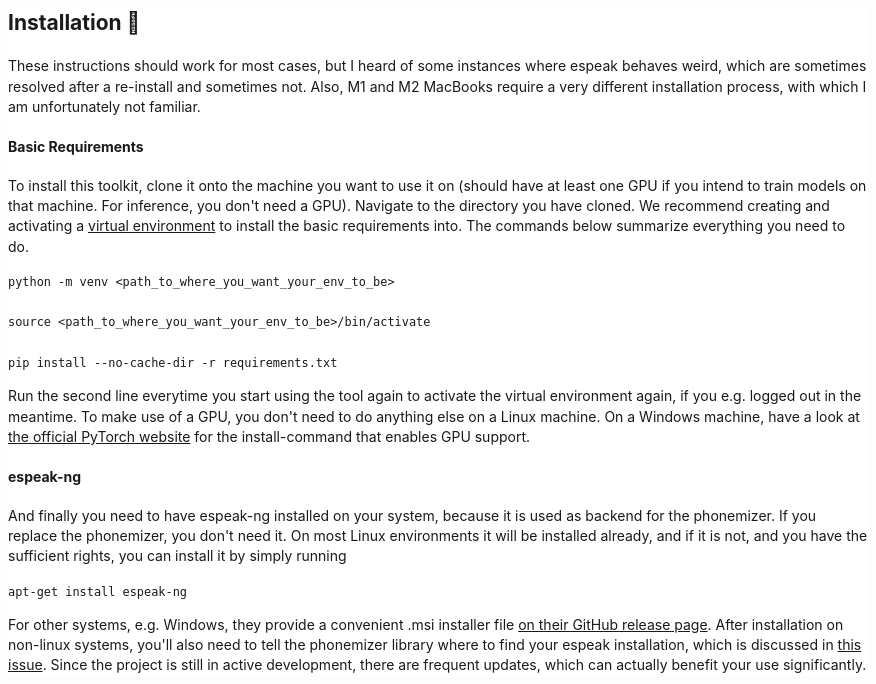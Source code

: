 
## Installation 🦉

These instructions should work for most cases, but I heard of some instances where espeak behaves weird, which are
sometimes resolved after a re-install and sometimes not. Also, M1 and M2 MacBooks require a very different installation
process, with which I am unfortunately not familiar.

#### Basic Requirements

To install this toolkit, clone it onto the machine you want to use it on
(should have at least one GPU if you intend to train models on that machine. For inference, you don't need a GPU).
Navigate to the directory you have cloned. We recommend creating and activating a
[virtual environment](https://docs.python.org/3/library/venv.html)
to install the basic requirements into. The commands below summarize everything you need to do.

```
python -m venv <path_to_where_you_want_your_env_to_be>

source <path_to_where_you_want_your_env_to_be>/bin/activate

pip install --no-cache-dir -r requirements.txt
```

Run the second line everytime you start using the tool again to activate the virtual environment again, if you e.g.
logged out in the meantime. To make use of a GPU, you don't need to do anything else on a Linux machine. On a Windows
machine, have a look at [the official PyTorch website](https://pytorch.org/) for the install-command that enables GPU
support.

#### espeak-ng

And finally you need to have espeak-ng installed on your system, because it is used as backend for the phonemizer. If
you replace the phonemizer, you don't need it. On most Linux environments it will be installed already, and if it is
not, and you have the sufficient rights, you can install it by simply running

```
apt-get install espeak-ng
```

For other systems, e.g. Windows, they provide a convenient .msi installer file
[on their GitHub release page](https://github.com/espeak-ng/espeak-ng/releases). After installation on non-linux
systems, you'll also need to tell the phonemizer library where to find your espeak installation, which is discussed in
[this issue](https://github.com/bootphon/phonemizer/issues/44#issuecomment-1008449718). Since the project is still in
active development, there are frequent updates, which can actually benefit your use significantly.
